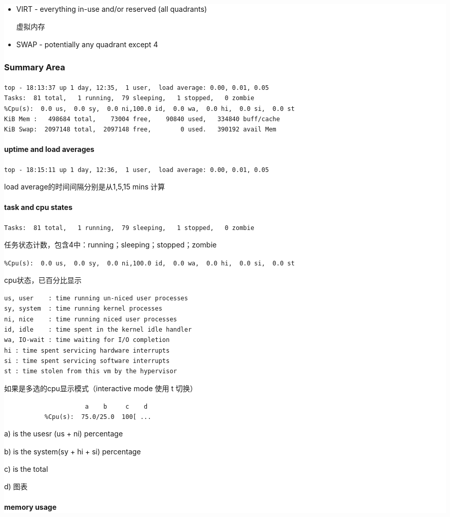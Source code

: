 - VIRT - everything in-use and/or reserved (all quadrants)

  虚拟内存

- SWAP - potentially any quadrant except 4

### Summary Area

```
top - 18:13:37 up 1 day, 12:35,  1 user,  load average: 0.00, 0.01, 0.05
Tasks:  81 total,   1 running,  79 sleeping,   1 stopped,   0 zombie
%Cpu(s):  0.0 us,  0.0 sy,  0.0 ni,100.0 id,  0.0 wa,  0.0 hi,  0.0 si,  0.0 st
KiB Mem :   498684 total,    73004 free,    90840 used,   334840 buff/cache
KiB Swap:  2097148 total,  2097148 free,        0 used.   390192 avail Mem 
```

#### uptime and load averages

`top - 18:15:11 up 1 day, 12:36,  1 user,  load average: 0.00, 0.01, 0.05`

load average的时间间隔分别是从1,5,15 mins 计算

#### task and cpu states

`Tasks:  81 total,   1 running,  79 sleeping,   1 stopped,   0 zombie`

任务状态计数，包含4中：running；sleeping；stopped；zombie

`%Cpu(s):  0.0 us,  0.0 sy,  0.0 ni,100.0 id,  0.0 wa,  0.0 hi,  0.0 si,  0.0 st`

cpu状态，已百分比显示

```
us, user    : time running un-niced user processes
sy, system  : time running kernel processes
ni, nice    : time running niced user processes
id, idle    : time spent in the kernel idle handler
wa, IO-wait : time waiting for I/O completion
hi : time spent servicing hardware interrupts
si : time spent servicing software interrupts
st : time stolen from this vm by the hypervisor
```

如果是多选的cpu显示模式（interactive mode 使用 t 切换）

```
                      a    b     c    d
           %Cpu(s):  75.0/25.0  100[ ...
```

a) is the usesr (us + ni) percentage

b) is the system(sy + hi + si) percentage

c) is the total

d) 图表

#### memory usage
